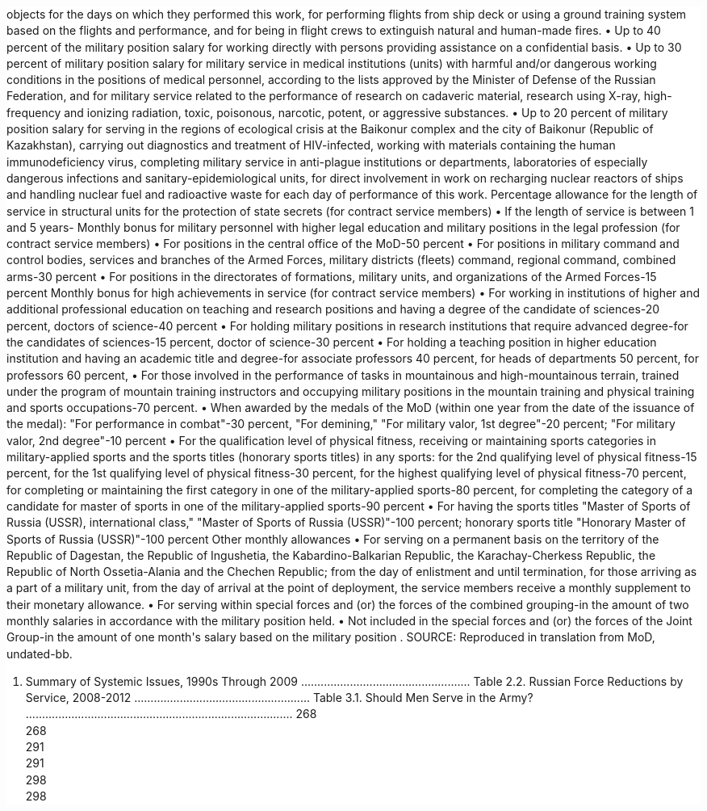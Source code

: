 objects for the days on which they performed this work, for performing flights from ship deck or using a ground training system based on the flights and performance, and for being in flight crews to extinguish natural and human-made fires. • Up to 40 percent of the military position salary for working directly with persons providing assistance on a confidential basis. • Up to 30 percent of military position salary for military service in medical institutions (units) with harmful and/or dangerous working conditions in the positions of medical personnel, according to the lists approved by the Minister of Defense of the Russian Federation, and for military service related to the performance of research on cadaveric material, research using X-ray, high-frequency and ionizing radiation, toxic, poisonous, narcotic, potent, or aggressive substances. • Up to 20 percent of military position salary for serving in the regions of ecological crisis at the Baikonur complex and the city of Baikonur (Republic of Kazakhstan), carrying out diagnostics and treatment of HIV-infected, working with materials containing the human immunodeficiency virus, completing military service in anti-plague institutions or departments, laboratories of especially dangerous infections and sanitary-epidemiological units, for direct involvement in work on recharging nuclear reactors of ships and handling nuclear fuel and radioactive waste for each day of performance of this work.
Percentage allowance for the length of service in structural units for the protection of state secrets (for contract service members)
• If the length of service is between 1 and 5 years- Monthly bonus for military personnel with higher legal education and military positions in the legal profession (for contract service members)
• For positions in the central office of the MoD-50 percent • For positions in military command and control bodies, services and branches of the Armed Forces, military districts (fleets) command, regional command, combined arms-30 percent • For positions in the directorates of formations, military units, and organizations of the Armed Forces-15 percent Monthly bonus for high achievements in service (for contract service members)
• For working in institutions of higher and additional professional education on teaching and research positions and having a degree of the candidate of sciences-20 percent, doctors of science-40 percent • For holding military positions in research institutions that require advanced degree-for the candidates of sciences-15 percent, doctor of science-30 percent • For holding a teaching position in higher education institution and having an academic title and degree-for associate professors 40 percent, for heads of departments 50 percent, for professors 60 percent,
• For those involved in the performance of tasks in mountainous and high-mountainous terrain, trained under the program of mountain training instructors and occupying military positions in the mountain training and physical training and sports occupations-70 percent. • When awarded by the medals of the MoD (within one year from the date of the issuance of the medal): "For performance in combat"-30 percent, "For demining," "For military valor, 1st degree"-20 percent; "For military valor, 2nd degree"-10 percent • For the qualification level of physical fitness, receiving or maintaining sports categories in military-applied sports and the sports titles (honorary sports titles) in any sports: for the 2nd qualifying level of physical fitness-15 percent, for the 1st qualifying level of physical fitness-30 percent, for the highest qualifying level of physical fitness-70 percent, for completing or maintaining the first category in one of the military-applied sports-80 percent, for completing the category of a candidate for master of sports in one of the military-applied sports-90 percent • For having the sports titles "Master of Sports of Russia (USSR), international class," "Master of Sports of Russia (USSR)"-100 percent; honorary sports title "Honorary Master of Sports of Russia (USSR)"-100 percent Other monthly allowances • For serving on a permanent basis on the territory of the Republic of Dagestan, the Republic of Ingushetia, the Kabardino-Balkarian Republic, the Karachay-Cherkess Republic, the Republic of North Ossetia-Alania and the Chechen Republic; from the day of enlistment and until termination, for those arriving as a part of a military unit, from the day of arrival at the point of deployment, the service members receive a monthly supplement to their monetary allowance. • For serving within special forces and (or) the forces of the combined grouping-in the amount of two monthly salaries in accordance with the military position held. • Not included in the special forces and (or) the forces of the Joint Group-in the amount of one month's salary based on the military position . SOURCE: Reproduced in translation from MoD, undated-bb.
1. Summary of Systemic Issues, 1990s Through 2009 .................................................... Table 2.2. Russian Force Reductions by Service, 2008-2012 ...................................................... Table 3.1. Should Men Serve in the Army? ..................................................................................
268  
268  
291  
291  
298  
298  